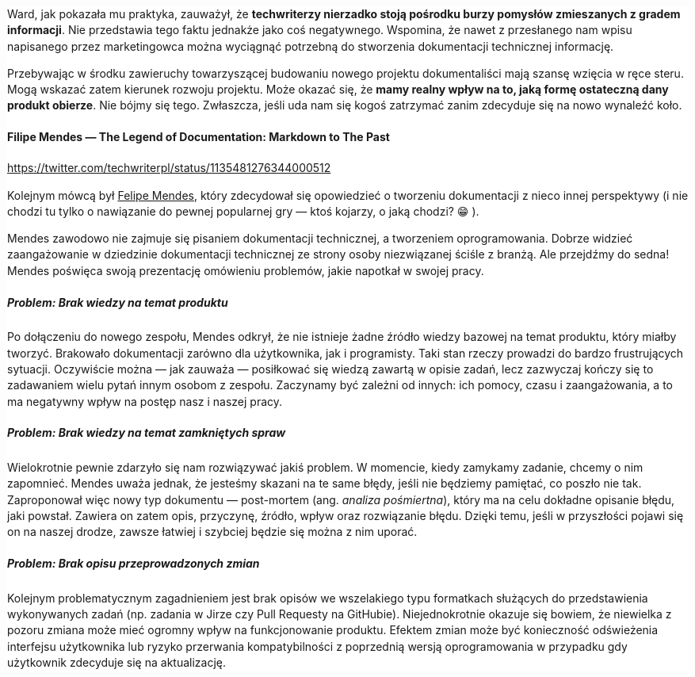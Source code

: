 Ward, jak pokazała mu praktyka, zauważył, że **techwriterzy nierzadko stoją
pośrodku burzy pomysłów zmieszanych z gradem informacji**. Nie przedstawia tego
faktu jednakże jako coś negatywnego. Wspomina, że nawet z przesłanego nam wpisu
napisanego przez marketingowca można wyciągnąć potrzebną do stworzenia
dokumentacji technicznej informację.

Przebywając w środku zawieruchy towarzyszącej budowaniu nowego projektu
dokumentaliści mają szansę wzięcia w ręce steru. Mogą wskazać zatem kierunek
rozwoju projektu. Może okazać się, że **mamy realny wpływ na to, jaką formę
ostateczną dany produkt obierze**. Nie bójmy się tego. Zwłaszcza, jeśli uda nam
się kogoś zatrzymać zanim zdecyduje się na nowo wynaleźć koło.

#### Filipe Mendes — The Legend of Documentation: Markdown to The Past

https://twitter.com/techwriterpl/status/1135481276344000512

Kolejnym mówcą był
[Felipe Mendes](https://www.writethedocs.org/conf/vilnius/2019/speakers/#speaker-vilnius-2019-filipe-mendes),
który zdecydował się opowiedzieć o tworzeniu dokumentacji z nieco innej
perspektywy (i nie chodzi tu tylko o nawiązanie do pewnej popularnej gry — ktoś
kojarzy, o jaką chodzi? 😁 ).

Mendes zawodowo nie zajmuje się pisaniem dokumentacji technicznej, a tworzeniem
oprogramowania. Dobrze widzieć zaangażowanie w dziedzinie dokumentacji
technicznej ze strony osoby niezwiązanej ściśle z branżą. Ale przejdźmy do
sedna! Mendes poświęca swoją prezentację omówieniu problemów, jakie napotkał w
swojej pracy.

##### Problem: Brak wiedzy na temat produktu

Po dołączeniu do nowego zespołu, Mendes odkrył, że nie istnieje żadne źródło
wiedzy bazowej na temat produktu, który miałby tworzyć. Brakowało dokumentacji
zarówno dla użytkownika, jak i programisty. Taki stan rzeczy prowadzi do bardzo
frustrujących sytuacji. Oczywiście można — jak zauważa — posiłkować się wiedzą
zawartą w opisie zadań, lecz zazwyczaj kończy się to zadawaniem wielu pytań
innym osobom z zespołu. Zaczynamy być zależni od innych: ich pomocy, czasu i
zaangażowania, a to ma negatywny wpływ na postęp nasz i naszej pracy.

##### Problem: Brak wiedzy na temat zamkniętych spraw

Wielokrotnie pewnie zdarzyło się nam rozwiązywać jakiś problem. W momencie,
kiedy zamykamy zadanie, chcemy o nim zapomnieć. Mendes uważa jednak, że jesteśmy
skazani na te same błędy, jeśli nie będziemy pamiętać, co poszło nie tak.
Zaproponował więc nowy typ dokumentu — post-mortem (ang. _analiza pośmiertna_),
który ma na celu dokładne opisanie błędu, jaki powstał. Zawiera on zatem opis,
przyczynę, źródło, wpływ oraz rozwiązanie błędu. Dzięki temu, jeśli w
przyszłości pojawi się on na naszej drodze, zawsze łatwiej i szybciej będzie się
można z nim uporać.

##### Problem: Brak opisu przeprowadzonych zmian

Kolejnym problematycznym zagadnieniem jest brak opisów we wszelakiego typu
formatkach służących do przedstawienia wykonywanych zadań (np. zadania w Jirze
czy Pull Requesty na GitHubie). Niejednokrotnie okazuje się bowiem, że niewielka
z pozoru zmiana może mieć ogromny wpływ na funkcjonowanie produktu. Efektem
zmian może być konieczność odświeżenia interfejsu użytkownika lub ryzyko
przerwania kompatybilności z poprzednią wersją oprogramowania w przypadku gdy
użytkownik zdecyduje się na aktualizację.
